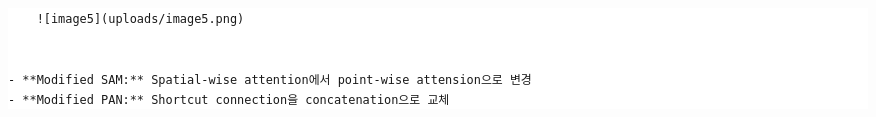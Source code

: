         ![image5](uploads/image5.png)
        
    
    - **Modified SAM:** Spatial-wise attention에서 point-wise attension으로 변경
    - **Modified PAN:** Shortcut connection을 concatenation으로 교체
